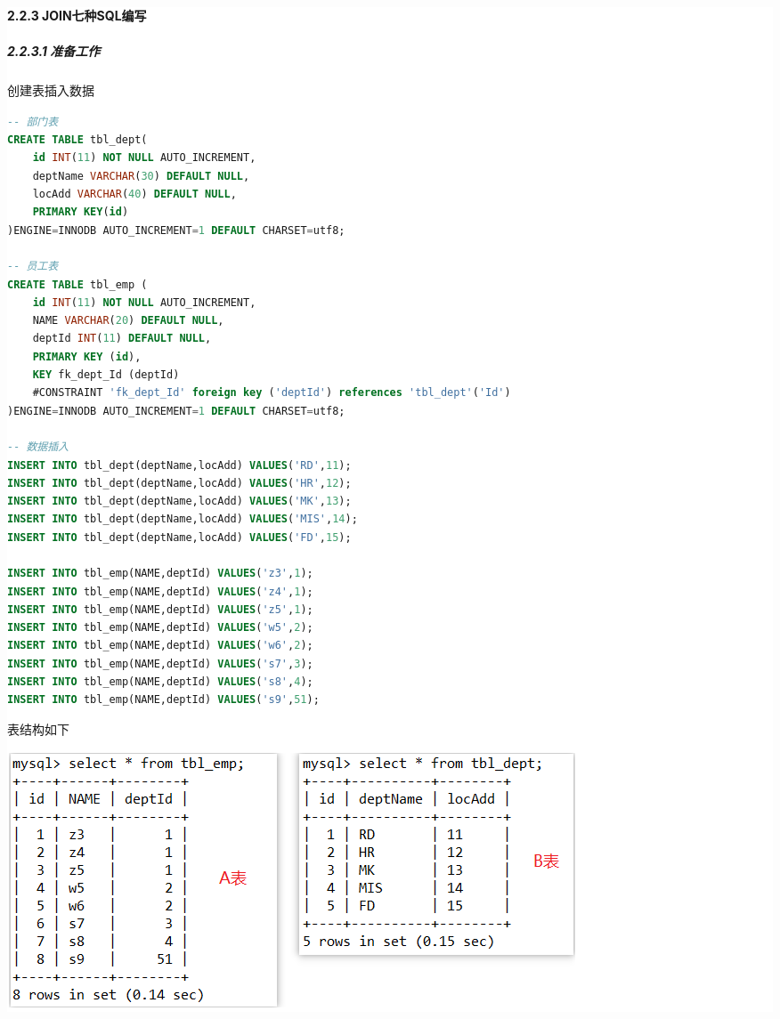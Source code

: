#### 2.2.3 JOIN七种SQL编写

##### 2.2.3.1 准备工作

创建表插入数据

```sql
-- 部门表
CREATE TABLE tbl_dept(
	id INT(11) NOT NULL AUTO_INCREMENT,
	deptName VARCHAR(30) DEFAULT NULL,
	locAdd VARCHAR(40) DEFAULT NULL,
	PRIMARY KEY(id)
)ENGINE=INNODB AUTO_INCREMENT=1 DEFAULT CHARSET=utf8;

-- 员工表
CREATE TABLE tbl_emp (
	id INT(11) NOT NULL AUTO_INCREMENT,
	NAME VARCHAR(20) DEFAULT NULL,
	deptId INT(11) DEFAULT NULL,
	PRIMARY KEY (id),
	KEY fk_dept_Id (deptId)
	#CONSTRAINT 'fk_dept_Id' foreign key ('deptId') references 'tbl_dept'('Id')
)ENGINE=INNODB AUTO_INCREMENT=1 DEFAULT CHARSET=utf8;

-- 数据插入
INSERT INTO tbl_dept(deptName,locAdd) VALUES('RD',11);
INSERT INTO tbl_dept(deptName,locAdd) VALUES('HR',12);
INSERT INTO tbl_dept(deptName,locAdd) VALUES('MK',13);
INSERT INTO tbl_dept(deptName,locAdd) VALUES('MIS',14);
INSERT INTO tbl_dept(deptName,locAdd) VALUES('FD',15);

INSERT INTO tbl_emp(NAME,deptId) VALUES('z3',1);
INSERT INTO tbl_emp(NAME,deptId) VALUES('z4',1);
INSERT INTO tbl_emp(NAME,deptId) VALUES('z5',1);
INSERT INTO tbl_emp(NAME,deptId) VALUES('w5',2);
INSERT INTO tbl_emp(NAME,deptId) VALUES('w6',2);
INSERT INTO tbl_emp(NAME,deptId) VALUES('s7',3);
INSERT INTO tbl_emp(NAME,deptId) VALUES('s8',4);
INSERT INTO tbl_emp(NAME,deptId) VALUES('s9',51);
```

表结构如下

![image-20201022143737490](assets/image-20201022143737490.png)
